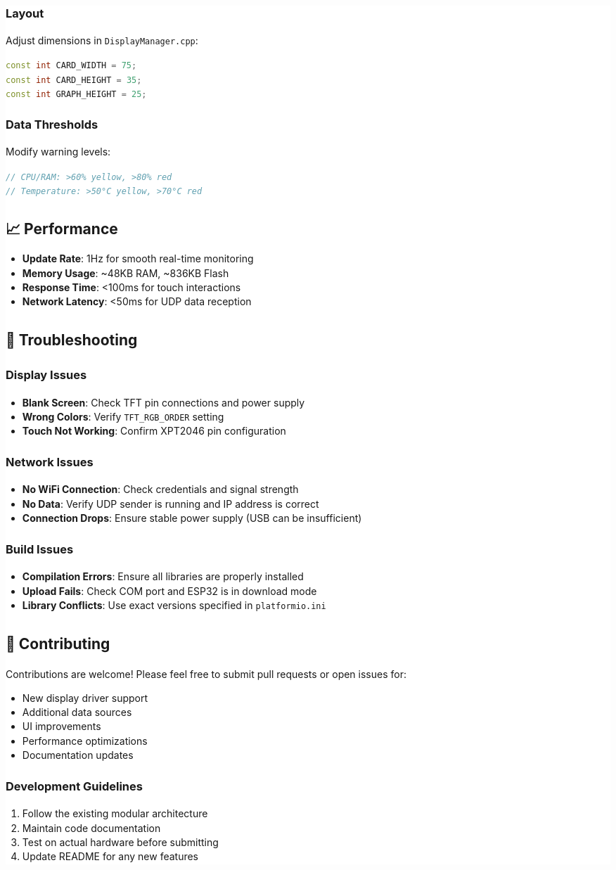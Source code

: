 ### Layout
Adjust dimensions in `DisplayManager.cpp`:
```cpp
const int CARD_WIDTH = 75;
const int CARD_HEIGHT = 35;
const int GRAPH_HEIGHT = 25;
```

### Data Thresholds
Modify warning levels:
```cpp
// CPU/RAM: >60% yellow, >80% red
// Temperature: >50°C yellow, >70°C red
```

## 📈 Performance

- **Update Rate**: 1Hz for smooth real-time monitoring
- **Memory Usage**: ~48KB RAM, ~836KB Flash
- **Response Time**: <100ms for touch interactions
- **Network Latency**: <50ms for UDP data reception

## 🐛 Troubleshooting

### Display Issues
- **Blank Screen**: Check TFT pin connections and power supply
- **Wrong Colors**: Verify `TFT_RGB_ORDER` setting
- **Touch Not Working**: Confirm XPT2046 pin configuration

### Network Issues
- **No WiFi Connection**: Check credentials and signal strength
- **No Data**: Verify UDP sender is running and IP address is correct
- **Connection Drops**: Ensure stable power supply (USB can be insufficient)

### Build Issues
- **Compilation Errors**: Ensure all libraries are properly installed
- **Upload Fails**: Check COM port and ESP32 is in download mode
- **Library Conflicts**: Use exact versions specified in `platformio.ini`

## 🤝 Contributing

Contributions are welcome! Please feel free to submit pull requests or open issues for:

- New display driver support
- Additional data sources
- UI improvements
- Performance optimizations
- Documentation updates

### Development Guidelines
1. Follow the existing modular architecture
2. Maintain code documentation
3. Test on actual hardware before submitting
4. Update README for any new features
